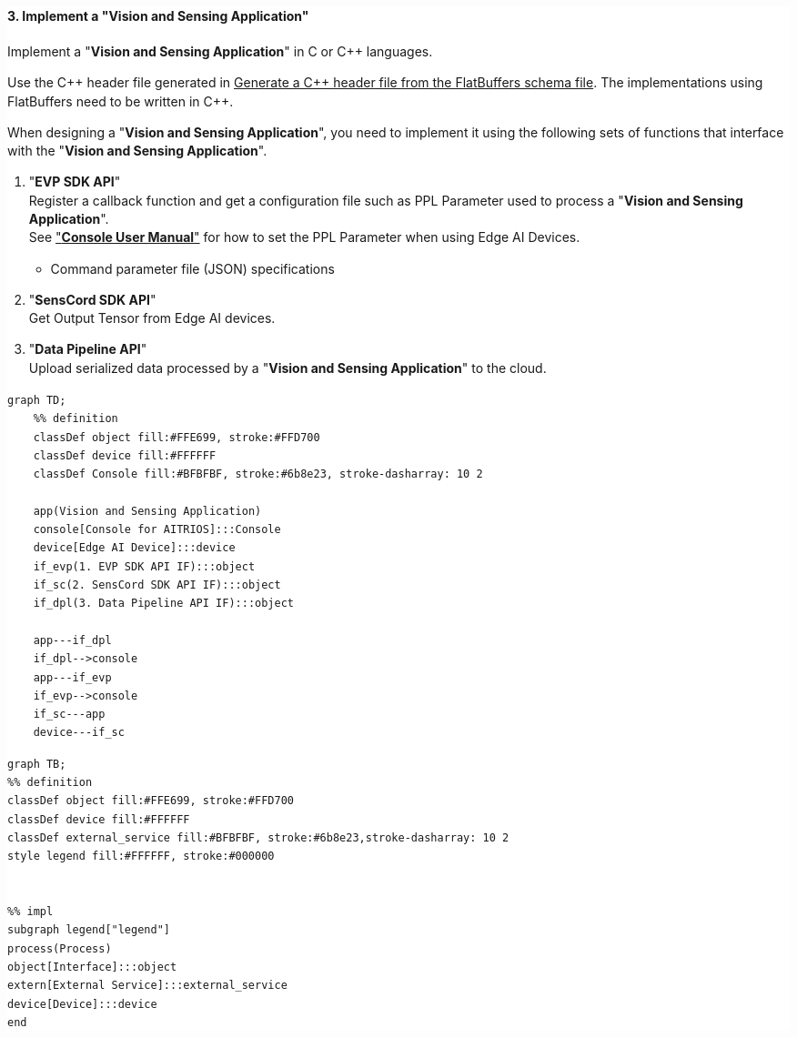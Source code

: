 #### 3. Implement a "**Vision and Sensing Application**"
Implement a "**Vision and Sensing Application**" in C or C++ languages.

Use the C++ header file generated in [Generate a C++ header file from the FlatBuffers schema file](#2-generate-a-c-header-file-from-the-flatbuffers-schema-file). The implementations using FlatBuffers need to be written in C++.

When designing a "**Vision and Sensing Application**", you need to implement it using the following sets of functions that interface with the "**Vision and Sensing Application**".

1. "**EVP SDK API**"<br>
Register a callback function and get a configuration file such as PPL Parameter used to process a "**Vision and Sensing Application**".<br>
See ["**Console User Manual**"](https://developer.aitrios.sony-semicon.com/documents/?page=console_user_manual&lang=ja) for how to set the PPL Parameter when using Edge AI Devices.
    - Command parameter file (JSON) specifications

2. "**SensCord SDK API**"<br>
Get Output Tensor from Edge AI devices.

3. "**Data Pipeline API**"<br>
Upload serialized data processed by a "**Vision and Sensing Application**" to the cloud.


```mermaid
graph TD;
    %% definition
    classDef object fill:#FFE699, stroke:#FFD700
    classDef device fill:#FFFFFF
    classDef Console fill:#BFBFBF, stroke:#6b8e23, stroke-dasharray: 10 2

    app(Vision and Sensing Application)
    console[Console for AITRIOS]:::Console
    device[Edge AI Device]:::device
    if_evp(1. EVP SDK API IF):::object
    if_sc(2. SensCord SDK API IF):::object
    if_dpl(3. Data Pipeline API IF):::object

    app---if_dpl
    if_dpl-->console
    app---if_evp
    if_evp-->console
    if_sc---app
    device---if_sc
```


```mermaid
graph TB;
%% definition
classDef object fill:#FFE699, stroke:#FFD700
classDef device fill:#FFFFFF
classDef external_service fill:#BFBFBF, stroke:#6b8e23,stroke-dasharray: 10 2
style legend fill:#FFFFFF, stroke:#000000


%% impl
subgraph legend["legend"]
process(Process)
object[Interface]:::object
extern[External Service]:::external_service
device[Device]:::device
end
```
